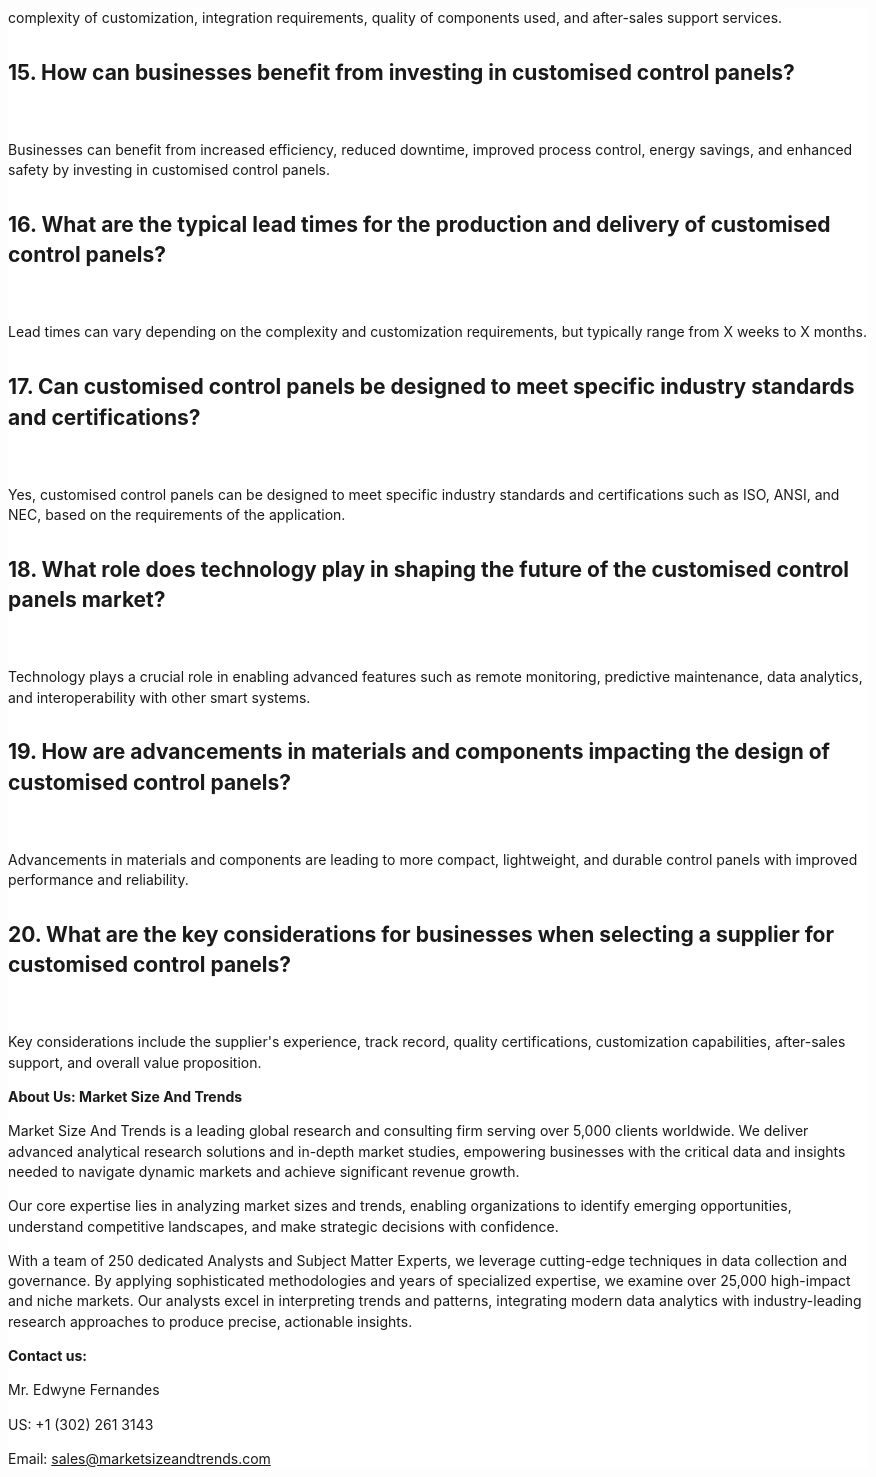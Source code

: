complexity of customization, integration requirements, quality of components used, and after-sales support services.</p><h2>15. How can businesses benefit from investing in customised control panels?</h2><p>&nbsp;</p><p>Businesses can benefit from increased efficiency, reduced downtime, improved process control, energy savings, and enhanced safety by investing in customised control panels.</p><h2>16. What are the typical lead times for the production and delivery of customised control panels?</h2><p>&nbsp;</p><p>Lead times can vary depending on the complexity and customization requirements, but typically range from X weeks to X months.</p><h2>17. Can customised control panels be designed to meet specific industry standards and certifications?</h2><p>&nbsp;</p><p>Yes, customised control panels can be designed to meet specific industry standards and certifications such as ISO, ANSI, and NEC, based on the requirements of the application.</p><h2>18. What role does technology play in shaping the future of the customised control panels market?</h2><p>&nbsp;</p><p>Technology plays a crucial role in enabling advanced features such as remote monitoring, predictive maintenance, data analytics, and interoperability with other smart systems.</p><h2>19. How are advancements in materials and components impacting the design of customised control panels?</h2><p>&nbsp;</p><p>Advancements in materials and components are leading to more compact, lightweight, and durable control panels with improved performance and reliability.</p><h2>20. What are the key considerations for businesses when selecting a supplier for customised control panels?</h2><p>&nbsp;</p><p>Key considerations include the supplier's experience, track record, quality certifications, customization capabilities, after-sales support, and overall value proposition.</p></body></html></p><p><strong>About Us:&nbsp;Market Size And Trends</strong></p><p>Market Size And Trends&nbsp;is a leading global research and consulting firm serving over 5,000 clients worldwide. We deliver advanced analytical research solutions and in-depth market studies, empowering businesses with the critical data and insights needed to navigate dynamic markets and achieve significant revenue growth.</p><p>Our core expertise lies in analyzing market sizes and trends, enabling organizations to identify emerging opportunities, understand competitive landscapes, and make strategic decisions with confidence.</p><p>With a team of 250 dedicated Analysts and Subject Matter Experts, we leverage cutting-edge techniques in data collection and governance. By applying sophisticated methodologies and years of specialized expertise, we examine over 25,000 high-impact and niche markets. Our analysts excel in interpreting trends and patterns, integrating modern data analytics with industry-leading research approaches to produce precise, actionable insights.</p><p><strong>Contact us:</strong></p><p>Mr. Edwyne Fernandes</p><p>US: +1 (302) 261 3143</p><p>Email: <a href="mailto:sales@marketsizeandtrends.com">sales@marketsizeandtrends.com</a>&nbsp;</p>
